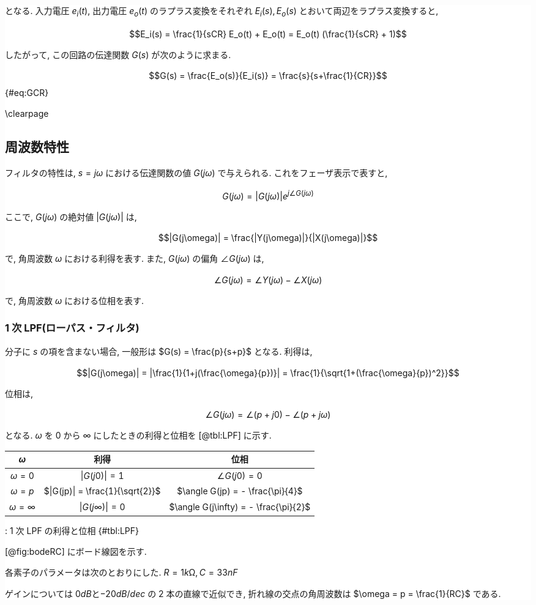 となる.
入力電圧 $e_i(t)$, 出力電圧 $e_o(t)$ のラプラス変換をそれぞれ $E_i(s), E_o(s)$ とおいて両辺をラプラス変換すると,

$$E_i(s) = \frac{1}{sCR} E_o(t) + E_o(t) = E_o(t) (\frac{1}{sCR} + 1)$$

したがって, この回路の伝達関数 $G(s)$ が次のように求まる.

$$G(s) = \frac{E_o(s)}{E_i(s)} = \frac{s}{s+\frac{1}{CR}}$${#eq:GCR}

\clearpage

## 周波数特性

フィルタの特性は, $s = j\omega$ における伝達関数の値 $G(j\omega)$ で与えられる.
これをフェーザ表示で表すと,

$$G(j\omega) = |G(j\omega)|e^{j\angle G(j\omega)}$$

ここで, $G(j\omega)$ の絶対値 $|G(j\omega)|$ は,

$$|G(j\omega)| = \frac{|Y(j\omega)|}{|X(j\omega)|}$$

で, 角周波数 $\omega$ における利得を表す.
また, $G(j\omega)$ の偏角 $\angle G(j\omega)$ は,

$$\angle G(j\omega) = \angle Y(j\omega) - \angle X(j\omega)$$

で, 角周波数 $\omega$ における位相を表す.

### 1 次 LPF(ローパス・フィルタ)

分子に $s$ の項を含まない場合, 一般形は $G(s) = \frac{p}{s+p}$ となる.
利得は,

$$|G(j\omega)| = |\frac{1}{1+j(\frac{\omega}{p})}| = \frac{1}{\sqrt{1+(\frac{\omega}{p})^2}}$$

位相は,

$$\angle G(j\omega) = \angle(p+j0) - \angle(p+j\omega)$$

となる.
$\omega$ を 0 から $\infty$ にしたときの利得と位相を [@tbl:LPF] に示す.

|     $\omega$      |               利得               |                 位相                  |
| :---------------: | :------------------------------: | :-----------------------------------: |
|   $\omega = 0$    |         $\|G(j0)\| = 1$          |          $\angle G(j0) = 0$           |
|   $\omega = p$    | $\|G(jp)\| = \frac{1}{\sqrt{2}}$ |   $\angle G(jp) = - \frac{\pi}{4}$    |
| $\omega = \infty$ |       $\|G(j\infty)\| = 0$       | $\angle G(j\infty) = - \frac{\pi}{2}$ |

: 1 次 LPF の利得と位相 {#tbl:LPF}

[@fig:bodeRC] にボード線図を示す.

各素子のパラメータは次のとおりにした. $R = 1\unit{k\ohm}, C = 33\unit{nF}$

ゲインについては $0\unit{dB}$と$-20\unit{dB/dec}$ の 2 本の直線で近似でき, 折れ線の交点の角周波数は $\omega = p = \frac{1}{RC}$ である.
